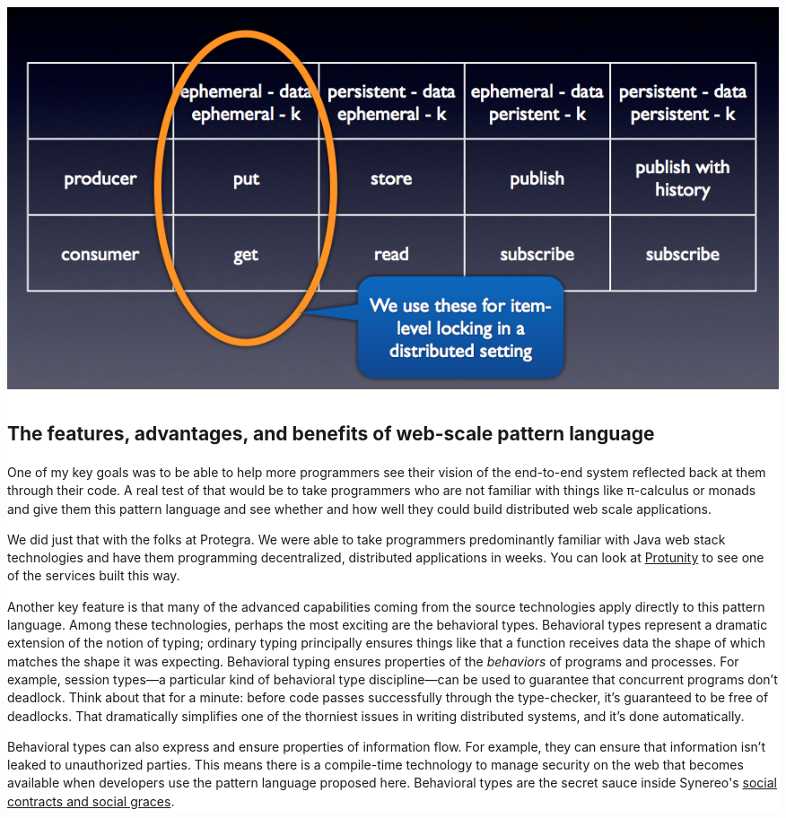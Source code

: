 ![image alt text](/img/uploads/itemlevellockops.jpg)

## The features, advantages, and benefits of web-scale pattern language

One of my key goals was to be able to help more programmers see their vision of the end-to-end system reflected back at them through their code. A real test of that would be to take programmers who are not familiar with things like π-calculus or monads and give them this pattern language and see whether and how well they could build distributed web scale applications. 

We did just that with the folks at Protegra. We were able to take programmers predominantly familiar with Java web stack technologies and have them programming decentralized, distributed applications in weeks. You can look at [Protunity](http://www.protunity.com) to see one of the services built this way.

Another key feature is that many of the advanced capabilities coming from the source technologies apply directly to this pattern language. Among these technologies, perhaps the most exciting are the behavioral types. Behavioral types represent a dramatic extension of the notion of typing; ordinary typing principally ensures things like that a function receives data the shape of which matches the shape it was expecting. Behavioral typing ensures properties of the *behaviors* of programs and processes. For example, session types—a particular kind of behavioral type discipline—can be used to guarantee that concurrent programs don’t deadlock. Think about that for a minute: before code passes successfully through the type-checker, it’s guaranteed to be free of deadlocks. That dramatically simplifies one of the thorniest issues in writing distributed systems, and it’s done automatically.

Behavioral types can also express and ensure properties of information flow. For example, they can ensure that information isn’t leaked to unauthorized parties. This means there is a compile-time technology to manage security on the web that becomes available when developers use the pattern language proposed here. Behavioral types are the secret sauce inside Synereo's [social contracts and social graces](http://blog.synereo.com/2015/03/06/social-contracts-pt-ii/).
